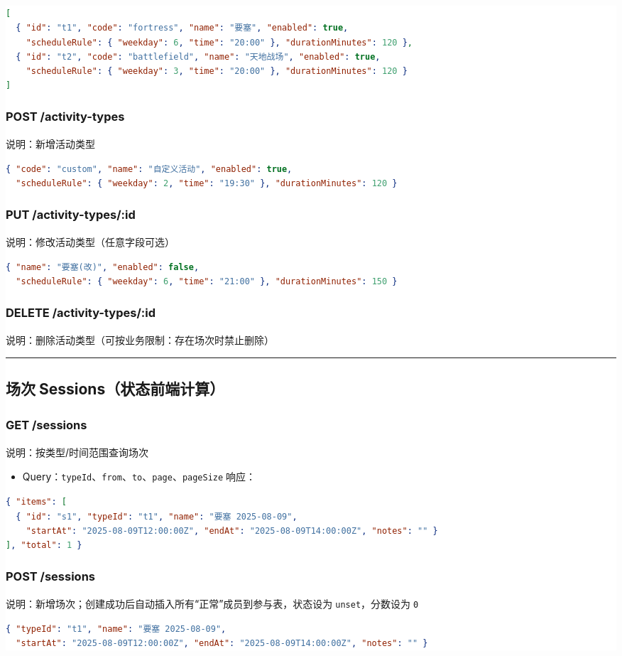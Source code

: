 ```json
[
  { "id": "t1", "code": "fortress", "name": "要塞", "enabled": true,
    "scheduleRule": { "weekday": 6, "time": "20:00" }, "durationMinutes": 120 },
  { "id": "t2", "code": "battlefield", "name": "天地战场", "enabled": true,
    "scheduleRule": { "weekday": 3, "time": "20:00" }, "durationMinutes": 120 }
]
```

### POST /activity-types

说明：新增活动类型

```json
{ "code": "custom", "name": "自定义活动", "enabled": true,
  "scheduleRule": { "weekday": 2, "time": "19:30" }, "durationMinutes": 120 }
```

### PUT /activity-types/:id

说明：修改活动类型（任意字段可选）

```json
{ "name": "要塞(改)", "enabled": false,
  "scheduleRule": { "weekday": 6, "time": "21:00" }, "durationMinutes": 150 }
```

### DELETE /activity-types/:id

说明：删除活动类型（可按业务限制：存在场次时禁止删除）

---

## 场次 Sessions（状态前端计算）

### GET /sessions

说明：按类型/时间范围查询场次

- Query：`typeId`、`from`、`to`、`page`、`pageSize`
响应：

```json
{ "items": [
  { "id": "s1", "typeId": "t1", "name": "要塞 2025-08-09",
    "startAt": "2025-08-09T12:00:00Z", "endAt": "2025-08-09T14:00:00Z", "notes": "" }
], "total": 1 }
```

### POST /sessions

说明：新增场次；创建成功后自动插入所有“正常”成员到参与表，状态设为 `unset`，分数设为 `0`

```json
{ "typeId": "t1", "name": "要塞 2025-08-09",
  "startAt": "2025-08-09T12:00:00Z", "endAt": "2025-08-09T14:00:00Z", "notes": "" }
```
